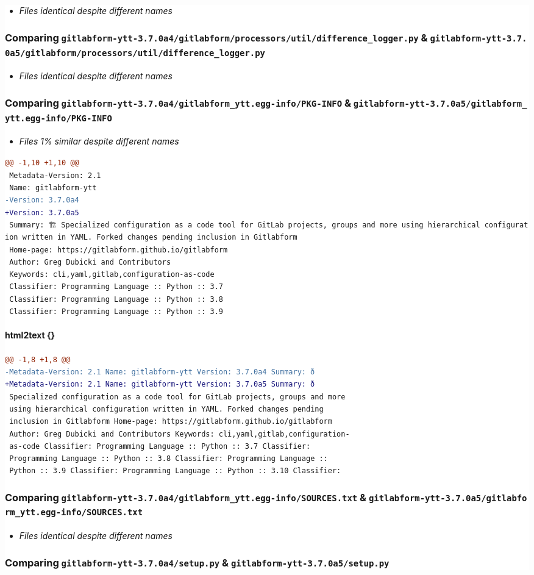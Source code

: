  * *Files identical despite different names*

### Comparing `gitlabform-ytt-3.7.0a4/gitlabform/processors/util/difference_logger.py` & `gitlabform-ytt-3.7.0a5/gitlabform/processors/util/difference_logger.py`

 * *Files identical despite different names*

### Comparing `gitlabform-ytt-3.7.0a4/gitlabform_ytt.egg-info/PKG-INFO` & `gitlabform-ytt-3.7.0a5/gitlabform_ytt.egg-info/PKG-INFO`

 * *Files 1% similar despite different names*

```diff
@@ -1,10 +1,10 @@
 Metadata-Version: 2.1
 Name: gitlabform-ytt
-Version: 3.7.0a4
+Version: 3.7.0a5
 Summary: 🏗 Specialized configuration as a code tool for GitLab projects, groups and more using hierarchical configuration written in YAML. Forked changes pending inclusion in Gitlabform
 Home-page: https://gitlabform.github.io/gitlabform
 Author: Greg Dubicki and Contributors
 Keywords: cli,yaml,gitlab,configuration-as-code
 Classifier: Programming Language :: Python :: 3.7
 Classifier: Programming Language :: Python :: 3.8
 Classifier: Programming Language :: Python :: 3.9
```

#### html2text {}

```diff
@@ -1,8 +1,8 @@
-Metadata-Version: 2.1 Name: gitlabform-ytt Version: 3.7.0a4 Summary: ð
+Metadata-Version: 2.1 Name: gitlabform-ytt Version: 3.7.0a5 Summary: ð
 Specialized configuration as a code tool for GitLab projects, groups and more
 using hierarchical configuration written in YAML. Forked changes pending
 inclusion in Gitlabform Home-page: https://gitlabform.github.io/gitlabform
 Author: Greg Dubicki and Contributors Keywords: cli,yaml,gitlab,configuration-
 as-code Classifier: Programming Language :: Python :: 3.7 Classifier:
 Programming Language :: Python :: 3.8 Classifier: Programming Language ::
 Python :: 3.9 Classifier: Programming Language :: Python :: 3.10 Classifier:
```

### Comparing `gitlabform-ytt-3.7.0a4/gitlabform_ytt.egg-info/SOURCES.txt` & `gitlabform-ytt-3.7.0a5/gitlabform_ytt.egg-info/SOURCES.txt`

 * *Files identical despite different names*

### Comparing `gitlabform-ytt-3.7.0a4/setup.py` & `gitlabform-ytt-3.7.0a5/setup.py`
